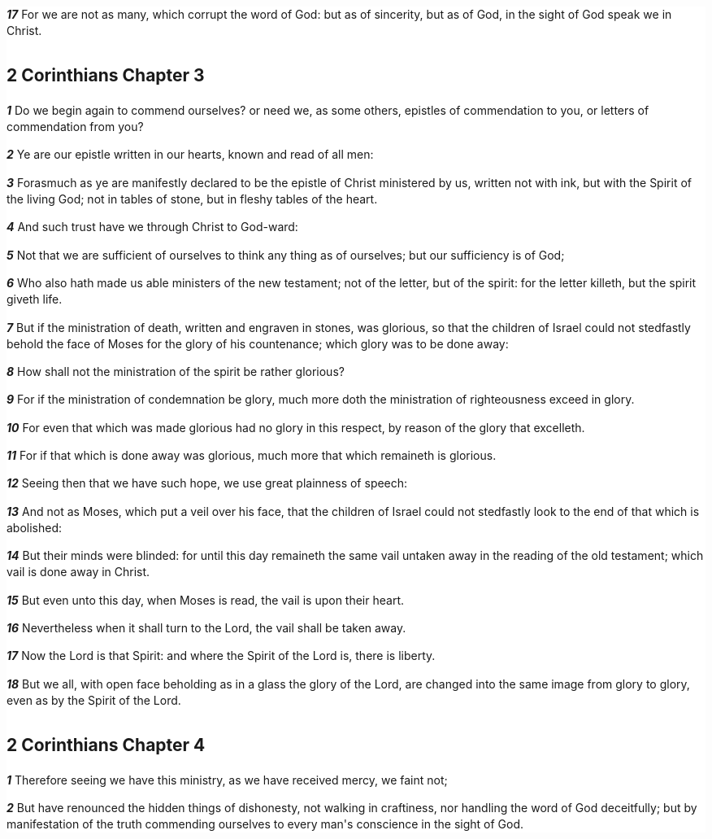***17*** For we are not as many, which corrupt the word of God: but as of sincerity, but as of God, in the sight of God speak we in Christ.


## 2 Corinthians Chapter 3

***1*** Do we begin again to commend ourselves? or need we, as some others, epistles of commendation to you, or letters of commendation from you?

***2*** Ye are our epistle written in our hearts, known and read of all men:

***3*** Forasmuch as ye are manifestly declared to be the epistle of Christ ministered by us, written not with ink, but with the Spirit of the living God; not in tables of stone, but in fleshy tables of the heart.

***4*** And such trust have we through Christ to God-ward:

***5*** Not that we are sufficient of ourselves to think any thing as of ourselves; but our sufficiency is of God;

***6*** Who also hath made us able ministers of the new testament; not of the letter, but of the spirit: for the letter killeth, but the spirit giveth life.

***7*** But if the ministration of death, written and engraven in stones, was glorious, so that the children of Israel could not stedfastly behold the face of Moses for the glory of his countenance; which glory was to be done away:

***8*** How shall not the ministration of the spirit be rather glorious?

***9*** For if the ministration of condemnation be glory, much more doth the ministration of righteousness exceed in glory.

***10*** For even that which was made glorious had no glory in this respect, by reason of the glory that excelleth.

***11*** For if that which is done away was glorious, much more that which remaineth is glorious.

***12*** Seeing then that we have such hope, we use great plainness of speech:

***13*** And not as Moses, which put a veil over his face, that the children of Israel could not stedfastly look to the end of that which is abolished:

***14*** But their minds were blinded: for until this day remaineth the same vail untaken away in the reading of the old testament; which vail is done away in Christ.

***15*** But even unto this day, when Moses is read, the vail is upon their heart.

***16*** Nevertheless when it shall turn to the Lord, the vail shall be taken away.

***17*** Now the Lord is that Spirit: and where the Spirit of the Lord is, there is liberty.

***18*** But we all, with open face beholding as in a glass the glory of the Lord, are changed into the same image from glory to glory, even as by the Spirit of the Lord.


## 2 Corinthians Chapter 4

***1*** Therefore seeing we have this ministry, as we have received mercy, we faint not;

***2*** But have renounced the hidden things of dishonesty, not walking in craftiness, nor handling the word of God deceitfully; but by manifestation of the truth commending ourselves to every man's conscience in the sight of God.
